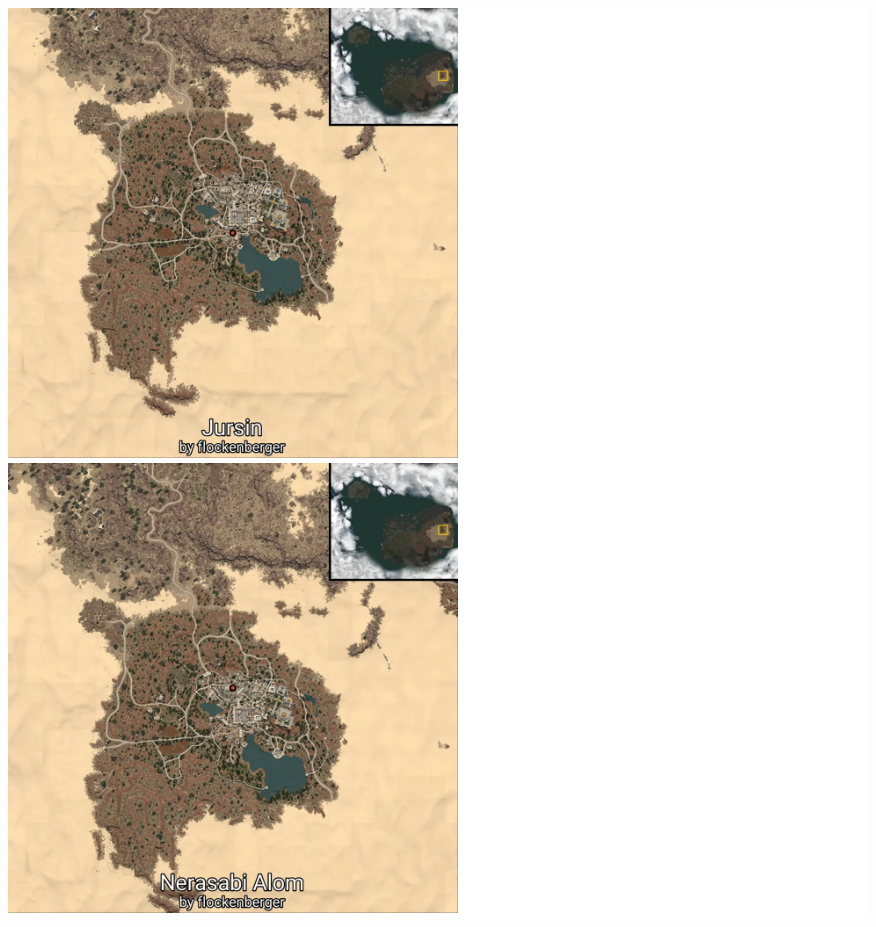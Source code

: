 <img src="./Vendors of Valencia City_Jursin_Preview.webp" width="450"/> <img src="./Vendors of Valencia City_Nerasabi Alom_Preview.webp" width="450"/> 